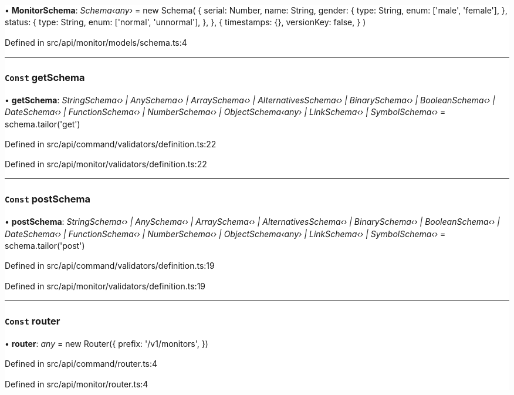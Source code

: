 • **MonitorSchema**: *Schema‹any›* =  new Schema(
  {
    serial: Number,
    name: String,
    gender: {
      type: String,
      enum: ['male', 'female'],
    },
    status: {
      type: String,
      enum: ['normal', 'unnormal'],
    },
  },
  {
    timestamps: {},
    versionKey: false,
  }
)

Defined in src/api/monitor/models/schema.ts:4

___

### `Const` getSchema

• **getSchema**: *StringSchema‹› | AnySchema‹› | ArraySchema‹› | AlternativesSchema‹› | BinarySchema‹› | BooleanSchema‹› | DateSchema‹› | FunctionSchema‹› | NumberSchema‹› | ObjectSchema‹any› | LinkSchema‹› | SymbolSchema‹›* =  schema.tailor('get')

Defined in src/api/command/validators/definition.ts:22

Defined in src/api/monitor/validators/definition.ts:22

___

### `Const` postSchema

• **postSchema**: *StringSchema‹› | AnySchema‹› | ArraySchema‹› | AlternativesSchema‹› | BinarySchema‹› | BooleanSchema‹› | DateSchema‹› | FunctionSchema‹› | NumberSchema‹› | ObjectSchema‹any› | LinkSchema‹› | SymbolSchema‹›* =  schema.tailor('post')

Defined in src/api/command/validators/definition.ts:19

Defined in src/api/monitor/validators/definition.ts:19

___

### `Const` router

• **router**: *any* =  new Router({
  prefix: '/v1/monitors',
})

Defined in src/api/command/router.ts:4

Defined in src/api/monitor/router.ts:4
